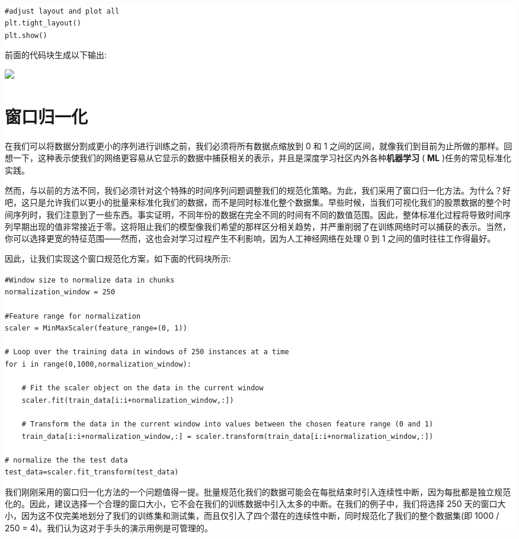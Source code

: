 ```
#adjust layout and plot all
plt.tight_layout()
plt.show()
```

前面的代码块生成以下输出:

![](Images/2a4ece85-8d88-4874-b5b4-fe46784ea04b.png)

<link href="Styles/Style00.css" rel="stylesheet" type="text/css"> <link href="Styles/Style01.css" rel="stylesheet" type="text/css"> <link href="Styles/Style02.css" rel="stylesheet" type="text/css"> <link href="Styles/Style03.css" rel="stylesheet" type="text/css">     

# 窗口归一化

在我们可以将数据分割成更小的序列进行训练之前，我们必须将所有数据点缩放到 0 和 1 之间的区间，就像我们到目前为止所做的那样。回想一下，这种表示使我们的网络更容易从它显示的数据中捕获相关的表示，并且是深度学习社区内外各种**机器学习** ( **ML** )任务的常见标准化实践。

然而，与以前的方法不同，我们必须针对这个特殊的时间序列问题调整我们的规范化策略。为此，我们采用了窗口归一化方法。为什么？好吧，这只是允许我们以更小的批量来标准化我们的数据，而不是同时标准化整个数据集。早些时候，当我们可视化我们的股票数据的整个时间序列时，我们注意到了一些东西。事实证明，不同年份的数据在完全不同的时间有不同的数值范围。因此，整体标准化过程将导致时间序列早期出现的值非常接近于零。这将阻止我们的模型像我们希望的那样区分相关趋势，并严重削弱了在训练网络时可以捕获的表示。当然，你可以选择更宽的特征范围——然而，这也会对学习过程产生不利影响，因为人工神经网络在处理 0 到 1 之间的值时往往工作得最好。

因此，让我们实现这个窗口规范化方案，如下面的代码块所示:

```
#Window size to normalize data in chunks 
normalization_window = 250

#Feature range for normalization
scaler = MinMaxScaler(feature_range=(0, 1))

# Loop over the training data in windows of 250 instances at a time
for i in range(0,1000,normalization_window):

    # Fit the scaler object on the data in the current window
    scaler.fit(train_data[i:i+normalization_window,:])

    # Transform the data in the current window into values between the chosen feature range (0 and 1)
    train_data[i:i+normalization_window,:] = scaler.transform(train_data[i:i+normalization_window,:])

# normalize the the test data
test_data=scaler.fit_transform(test_data)
```

我们刚刚采用的窗口归一化方法的一个问题值得一提。批量规范化我们的数据可能会在每批结束时引入连续性中断，因为每批都是独立规范化的。因此，建议选择一个合理的窗口大小，它不会在我们的训练数据中引入太多的中断。在我们的例子中，我们将选择 250 天的窗口大小，因为这不仅完美地划分了我们的训练集和测试集，而且仅引入了四个潜在的连续性中断，同时规范化了我们的整个数据集(即 1000 / 250 = 4)。我们认为这对于手头的演示用例是可管理的。

<link href="Styles/Style00.css" rel="stylesheet" type="text/css"> <link href="Styles/Style01.css" rel="stylesheet" type="text/css"> <link href="Styles/Style02.css" rel="stylesheet" type="text/css"> <link href="Styles/Style03.css" rel="stylesheet" type="text/css">     
